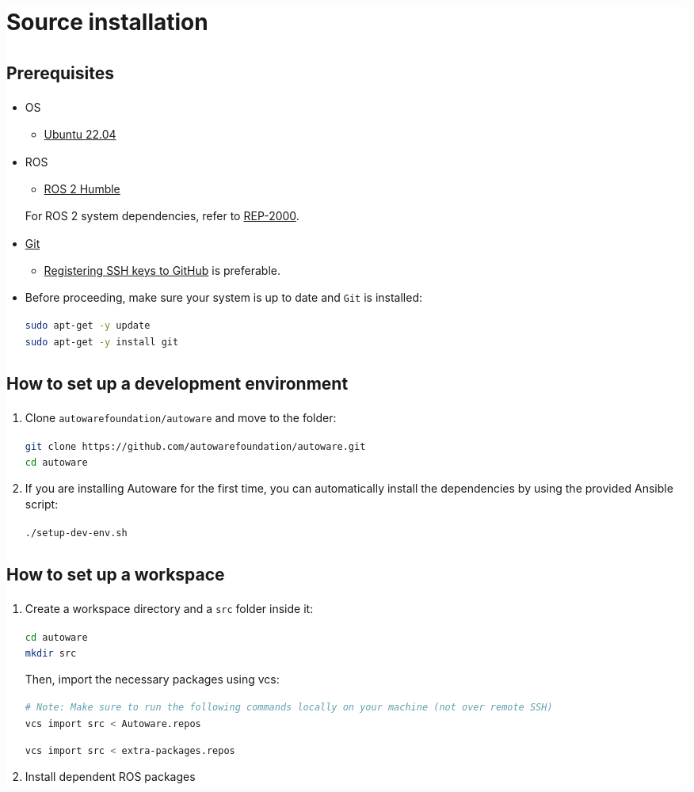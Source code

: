 # Source installation

## Prerequisites

- OS
  - [Ubuntu 22.04](https://releases.ubuntu.com/22.04/)

- ROS
  - [ROS 2 Humble](https://docs.ros.org/en/humble/index.html)

  For ROS 2 system dependencies, refer to [REP-2000](https://www.ros.org/reps/rep-2000.html).

- [Git](https://git-scm.com/)
  - [Registering SSH keys to GitHub](https://github.com/settings/keys) is preferable.

- Before proceeding, make sure your system is up to date and `Git` is installed:

   ```bash
   sudo apt-get -y update
   sudo apt-get -y install git
   ```
   
## How to set up a development environment

1. Clone `autowarefoundation/autoware` and move to the folder:

   ```bash
   git clone https://github.com/autowarefoundation/autoware.git
   cd autoware
   ```

2. If you are installing Autoware for the first time, you can automatically install the dependencies by using the provided Ansible script:

   ```bash
   ./setup-dev-env.sh
   ```

## How to set up a workspace

1. Create a workspace directory and a `src` folder inside it:

   ```bash
   cd autoware
   mkdir src
   ```
   Then, import the necessary packages using vcs:
   ```bash
   # Note: Make sure to run the following commands locally on your machine (not over remote SSH)
   vcs import src < Autoware.repos  
   ```
   ```bash
   vcs import src < extra-packages.repos
   ```

2. Install dependent ROS packages
